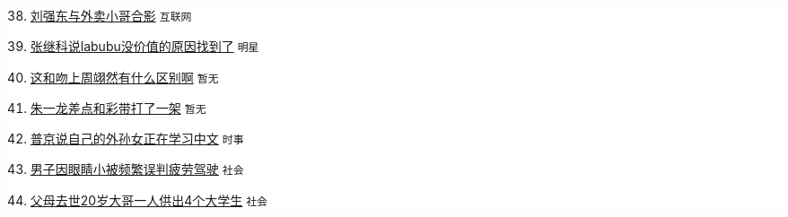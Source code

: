 38. [刘强东与外卖小哥合影](https://m.weibo.cn/search?containerid=100103type%3D1%26t%3D10%26q%3D%23%E5%88%98%E5%BC%BA%E4%B8%9C%E4%B8%8E%E5%A4%96%E5%8D%96%E5%B0%8F%E5%93%A5%E5%90%88%E5%BD%B1%23&stream_entry_id=31&isnewpage=1&extparam=seat%3D1%26filter_type%3Drealtimehot%26pos%3D36%26realpos%3D35%26cate%3D5001%26lcate%3D5001%26c_type%3D31%26stream_entry_id%3D31%26q%3D%2523%25E5%2588%2598%25E5%25BC%25BA%25E4%25B8%259C%25E4%25B8%258E%25E5%25A4%2596%25E5%258D%2596%25E5%25B0%258F%25E5%2593%25A5%25E5%2590%2588%25E5%25BD%25B1%2523%26band_rank%3D35%26dgr%3D0%26flag%3D1%26display_time%3D1750328510%26pre_seqid%3D17503285106440406489027) `互联网` 

39. [张继科说labubu没价值的原因找到了](https://m.weibo.cn/search?containerid=100103type%3D1%26t%3D10%26q%3D%23%E5%BC%A0%E7%BB%A7%E7%A7%91%E8%AF%B4labubu%E6%B2%A1%E4%BB%B7%E5%80%BC%E7%9A%84%E5%8E%9F%E5%9B%A0%E6%89%BE%E5%88%B0%E4%BA%86%23&stream_entry_id=31&isnewpage=1&extparam=seat%3D1%26filter_type%3Drealtimehot%26pos%3D37%26realpos%3D36%26cate%3D5001%26lcate%3D5001%26c_type%3D31%26stream_entry_id%3D31%26q%3D%2523%25E5%25BC%25A0%25E7%25BB%25A7%25E7%25A7%2591%25E8%25AF%25B4labubu%25E6%25B2%25A1%25E4%25BB%25B7%25E5%2580%25BC%25E7%259A%2584%25E5%258E%259F%25E5%259B%25A0%25E6%2589%25BE%25E5%2588%25B0%25E4%25BA%2586%2523%26band_rank%3D36%26dgr%3D0%26flag%3D0%26display_time%3D1750328510%26pre_seqid%3D17503285106440406489027) `明星` 

40. [这和吻上周翊然有什么区别啊](https://m.weibo.cn/search?containerid=100103type%3D1%26t%3D10%26q%3D%E8%BF%99%E5%92%8C%E5%90%BB%E4%B8%8A%E5%91%A8%E7%BF%8A%E7%84%B6%E6%9C%89%E4%BB%80%E4%B9%88%E5%8C%BA%E5%88%AB%E5%95%8A&stream_entry_id=31&isnewpage=1&extparam=seat%3D1%26filter_type%3Drealtimehot%26pos%3D38%26realpos%3D37%26cate%3D5001%26lcate%3D5001%26c_type%3D31%26stream_entry_id%3D31%26q%3D%25E8%25BF%2599%25E5%2592%258C%25E5%2590%25BB%25E4%25B8%258A%25E5%2591%25A8%25E7%25BF%258A%25E7%2584%25B6%25E6%259C%2589%25E4%25BB%2580%25E4%25B9%2588%25E5%258C%25BA%25E5%2588%25AB%25E5%2595%258A%26band_rank%3D37%26dgr%3D0%26flag%3D1%26display_time%3D1750328510%26pre_seqid%3D17503285106440406489027) `暂无` 

41. [朱一龙差点和彩带打了一架](https://m.weibo.cn/search?containerid=100103type%3D1%26t%3D10%26q%3D%E6%9C%B1%E4%B8%80%E9%BE%99%E5%B7%AE%E7%82%B9%E5%92%8C%E5%BD%A9%E5%B8%A6%E6%89%93%E4%BA%86%E4%B8%80%E6%9E%B6&stream_entry_id=31&isnewpage=1&extparam=seat%3D1%26filter_type%3Drealtimehot%26pos%3D39%26realpos%3D38%26cate%3D5001%26lcate%3D5001%26c_type%3D31%26stream_entry_id%3D31%26q%3D%25E6%259C%25B1%25E4%25B8%2580%25E9%25BE%2599%25E5%25B7%25AE%25E7%2582%25B9%25E5%2592%258C%25E5%25BD%25A9%25E5%25B8%25A6%25E6%2589%2593%25E4%25BA%2586%25E4%25B8%2580%25E6%259E%25B6%26band_rank%3D38%26dgr%3D0%26flag%3D1%26display_time%3D1750328510%26pre_seqid%3D17503285106440406489027) `暂无` 

42. [普京说自己的外孙女正在学习中文](https://m.weibo.cn/search?containerid=100103type%3D1%26t%3D10%26q%3D%23%E6%99%AE%E4%BA%AC%E8%AF%B4%E8%87%AA%E5%B7%B1%E7%9A%84%E5%A4%96%E5%AD%99%E5%A5%B3%E6%AD%A3%E5%9C%A8%E5%AD%A6%E4%B9%A0%E4%B8%AD%E6%96%87%23&stream_entry_id=31&isnewpage=1&extparam=seat%3D1%26filter_type%3Drealtimehot%26pos%3D40%26realpos%3D39%26cate%3D5001%26lcate%3D5001%26c_type%3D31%26stream_entry_id%3D31%26q%3D%2523%25E6%2599%25AE%25E4%25BA%25AC%25E8%25AF%25B4%25E8%2587%25AA%25E5%25B7%25B1%25E7%259A%2584%25E5%25A4%2596%25E5%25AD%2599%25E5%25A5%25B3%25E6%25AD%25A3%25E5%259C%25A8%25E5%25AD%25A6%25E4%25B9%25A0%25E4%25B8%25AD%25E6%2596%2587%2523%26band_rank%3D39%26dgr%3D0%26flag%3D1%26display_time%3D1750328510%26pre_seqid%3D17503285106440406489027) `时事` 

43. [男子因眼睛小被频繁误判疲劳驾驶](https://m.weibo.cn/search?containerid=100103type%3D1%26t%3D10%26q%3D%23%E7%94%B7%E5%AD%90%E5%9B%A0%E7%9C%BC%E7%9D%9B%E5%B0%8F%E8%A2%AB%E9%A2%91%E7%B9%81%E8%AF%AF%E5%88%A4%E7%96%B2%E5%8A%B3%E9%A9%BE%E9%A9%B6%23&stream_entry_id=31&isnewpage=1&extparam=seat%3D1%26filter_type%3Drealtimehot%26pos%3D41%26realpos%3D40%26cate%3D5001%26lcate%3D5001%26c_type%3D31%26stream_entry_id%3D31%26q%3D%2523%25E7%2594%25B7%25E5%25AD%2590%25E5%259B%25A0%25E7%259C%25BC%25E7%259D%259B%25E5%25B0%258F%25E8%25A2%25AB%25E9%25A2%2591%25E7%25B9%2581%25E8%25AF%25AF%25E5%2588%25A4%25E7%2596%25B2%25E5%258A%25B3%25E9%25A9%25BE%25E9%25A9%25B6%2523%26band_rank%3D40%26dgr%3D0%26flag%3D0%26display_time%3D1750328510%26pre_seqid%3D17503285106440406489027) `社会` 

44. [父母去世20岁大哥一人供出4个大学生](https://m.weibo.cn/search?containerid=100103type%3D1%26t%3D10%26q%3D%23%E7%88%B6%E6%AF%8D%E5%8E%BB%E4%B8%9620%E5%B2%81%E5%A4%A7%E5%93%A5%E4%B8%80%E4%BA%BA%E4%BE%9B%E5%87%BA4%E4%B8%AA%E5%A4%A7%E5%AD%A6%E7%94%9F%23&stream_entry_id=31&isnewpage=1&extparam=seat%3D1%26filter_type%3Drealtimehot%26pos%3D42%26realpos%3D41%26cate%3D5001%26lcate%3D5001%26c_type%3D31%26stream_entry_id%3D31%26q%3D%2523%25E7%2588%25B6%25E6%25AF%258D%25E5%258E%25BB%25E4%25B8%259620%25E5%25B2%2581%25E5%25A4%25A7%25E5%2593%25A5%25E4%25B8%2580%25E4%25BA%25BA%25E4%25BE%259B%25E5%2587%25BA4%25E4%25B8%25AA%25E5%25A4%25A7%25E5%25AD%25A6%25E7%2594%259F%2523%26band_rank%3D41%26dgr%3D0%26flag%3D0%26display_time%3D1750328510%26pre_seqid%3D17503285106440406489027) `社会` 
